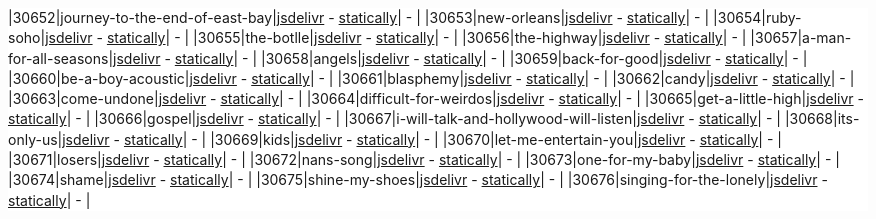 |30652|journey-to-the-end-of-east-bay|[jsdelivr](https://cdn.jsdelivr.net/gh/dbchord/c5-3-6/30001-35000/30501-31000/journey-to-the-end-of-east-bay.webp) - [statically](https://cdn.statically.io/gh/dbchord/c5-3-6/i/30001-35000/30501-31000/journey-to-the-end-of-east-bay.webp)| - |
|30653|new-orleans|[jsdelivr](https://cdn.jsdelivr.net/gh/dbchord/c5-3-6/30001-35000/30501-31000/new-orleans.webp) - [statically](https://cdn.statically.io/gh/dbchord/c5-3-6/i/30001-35000/30501-31000/new-orleans.webp)| - |
|30654|ruby-soho|[jsdelivr](https://cdn.jsdelivr.net/gh/dbchord/c5-3-6/30001-35000/30501-31000/ruby-soho.webp) - [statically](https://cdn.statically.io/gh/dbchord/c5-3-6/i/30001-35000/30501-31000/ruby-soho.webp)| - |
|30655|the-botlle|[jsdelivr](https://cdn.jsdelivr.net/gh/dbchord/c5-3-6/30001-35000/30501-31000/the-botlle.webp) - [statically](https://cdn.statically.io/gh/dbchord/c5-3-6/i/30001-35000/30501-31000/the-botlle.webp)| - |
|30656|the-highway|[jsdelivr](https://cdn.jsdelivr.net/gh/dbchord/c5-3-6/30001-35000/30501-31000/the-highway.webp) - [statically](https://cdn.statically.io/gh/dbchord/c5-3-6/i/30001-35000/30501-31000/the-highway.webp)| - |
|30657|a-man-for-all-seasons|[jsdelivr](https://cdn.jsdelivr.net/gh/dbchord/c5-3-6/30001-35000/30501-31000/a-man-for-all-seasons.webp) - [statically](https://cdn.statically.io/gh/dbchord/c5-3-6/i/30001-35000/30501-31000/a-man-for-all-seasons.webp)| - |
|30658|angels|[jsdelivr](https://cdn.jsdelivr.net/gh/dbchord/c5-3-6/30001-35000/30501-31000/angels.webp) - [statically](https://cdn.statically.io/gh/dbchord/c5-3-6/i/30001-35000/30501-31000/angels.webp)| - |
|30659|back-for-good|[jsdelivr](https://cdn.jsdelivr.net/gh/dbchord/c5-3-6/30001-35000/30501-31000/back-for-good.webp) - [statically](https://cdn.statically.io/gh/dbchord/c5-3-6/i/30001-35000/30501-31000/back-for-good.webp)| - |
|30660|be-a-boy-acoustic|[jsdelivr](https://cdn.jsdelivr.net/gh/dbchord/c5-3-6/30001-35000/30501-31000/be-a-boy-acoustic.webp) - [statically](https://cdn.statically.io/gh/dbchord/c5-3-6/i/30001-35000/30501-31000/be-a-boy-acoustic.webp)| - |
|30661|blasphemy|[jsdelivr](https://cdn.jsdelivr.net/gh/dbchord/c5-3-6/30001-35000/30501-31000/blasphemy.webp) - [statically](https://cdn.statically.io/gh/dbchord/c5-3-6/i/30001-35000/30501-31000/blasphemy.webp)| - |
|30662|candy|[jsdelivr](https://cdn.jsdelivr.net/gh/dbchord/c5-3-6/30001-35000/30501-31000/candy.webp) - [statically](https://cdn.statically.io/gh/dbchord/c5-3-6/i/30001-35000/30501-31000/candy.webp)| - |
|30663|come-undone|[jsdelivr](https://cdn.jsdelivr.net/gh/dbchord/c5-3-6/30001-35000/30501-31000/come-undone.webp) - [statically](https://cdn.statically.io/gh/dbchord/c5-3-6/i/30001-35000/30501-31000/come-undone.webp)| - |
|30664|difficult-for-weirdos|[jsdelivr](https://cdn.jsdelivr.net/gh/dbchord/c5-3-6/30001-35000/30501-31000/difficult-for-weirdos.webp) - [statically](https://cdn.statically.io/gh/dbchord/c5-3-6/i/30001-35000/30501-31000/difficult-for-weirdos.webp)| - |
|30665|get-a-little-high|[jsdelivr](https://cdn.jsdelivr.net/gh/dbchord/c5-3-6/30001-35000/30501-31000/get-a-little-high.webp) - [statically](https://cdn.statically.io/gh/dbchord/c5-3-6/i/30001-35000/30501-31000/get-a-little-high.webp)| - |
|30666|gospel|[jsdelivr](https://cdn.jsdelivr.net/gh/dbchord/c5-3-6/30001-35000/30501-31000/gospel.webp) - [statically](https://cdn.statically.io/gh/dbchord/c5-3-6/i/30001-35000/30501-31000/gospel.webp)| - |
|30667|i-will-talk-and-hollywood-will-listen|[jsdelivr](https://cdn.jsdelivr.net/gh/dbchord/c5-3-6/30001-35000/30501-31000/i-will-talk-and-hollywood-will-listen.webp) - [statically](https://cdn.statically.io/gh/dbchord/c5-3-6/i/30001-35000/30501-31000/i-will-talk-and-hollywood-will-listen.webp)| - |
|30668|its-only-us|[jsdelivr](https://cdn.jsdelivr.net/gh/dbchord/c5-3-6/30001-35000/30501-31000/its-only-us.webp) - [statically](https://cdn.statically.io/gh/dbchord/c5-3-6/i/30001-35000/30501-31000/its-only-us.webp)| - |
|30669|kids|[jsdelivr](https://cdn.jsdelivr.net/gh/dbchord/c5-3-6/30001-35000/30501-31000/kids.webp) - [statically](https://cdn.statically.io/gh/dbchord/c5-3-6/i/30001-35000/30501-31000/kids.webp)| - |
|30670|let-me-entertain-you|[jsdelivr](https://cdn.jsdelivr.net/gh/dbchord/c5-3-6/30001-35000/30501-31000/let-me-entertain-you.webp) - [statically](https://cdn.statically.io/gh/dbchord/c5-3-6/i/30001-35000/30501-31000/let-me-entertain-you.webp)| - |
|30671|losers|[jsdelivr](https://cdn.jsdelivr.net/gh/dbchord/c5-3-6/30001-35000/30501-31000/losers.webp) - [statically](https://cdn.statically.io/gh/dbchord/c5-3-6/i/30001-35000/30501-31000/losers.webp)| - |
|30672|nans-song|[jsdelivr](https://cdn.jsdelivr.net/gh/dbchord/c5-3-6/30001-35000/30501-31000/nans-song.webp) - [statically](https://cdn.statically.io/gh/dbchord/c5-3-6/i/30001-35000/30501-31000/nans-song.webp)| - |
|30673|one-for-my-baby|[jsdelivr](https://cdn.jsdelivr.net/gh/dbchord/c5-3-6/30001-35000/30501-31000/one-for-my-baby.webp) - [statically](https://cdn.statically.io/gh/dbchord/c5-3-6/i/30001-35000/30501-31000/one-for-my-baby.webp)| - |
|30674|shame|[jsdelivr](https://cdn.jsdelivr.net/gh/dbchord/c5-3-6/30001-35000/30501-31000/shame.webp) - [statically](https://cdn.statically.io/gh/dbchord/c5-3-6/i/30001-35000/30501-31000/shame.webp)| - |
|30675|shine-my-shoes|[jsdelivr](https://cdn.jsdelivr.net/gh/dbchord/c5-3-6/30001-35000/30501-31000/shine-my-shoes.webp) - [statically](https://cdn.statically.io/gh/dbchord/c5-3-6/i/30001-35000/30501-31000/shine-my-shoes.webp)| - |
|30676|singing-for-the-lonely|[jsdelivr](https://cdn.jsdelivr.net/gh/dbchord/c5-3-6/30001-35000/30501-31000/singing-for-the-lonely.webp) - [statically](https://cdn.statically.io/gh/dbchord/c5-3-6/i/30001-35000/30501-31000/singing-for-the-lonely.webp)| - |
